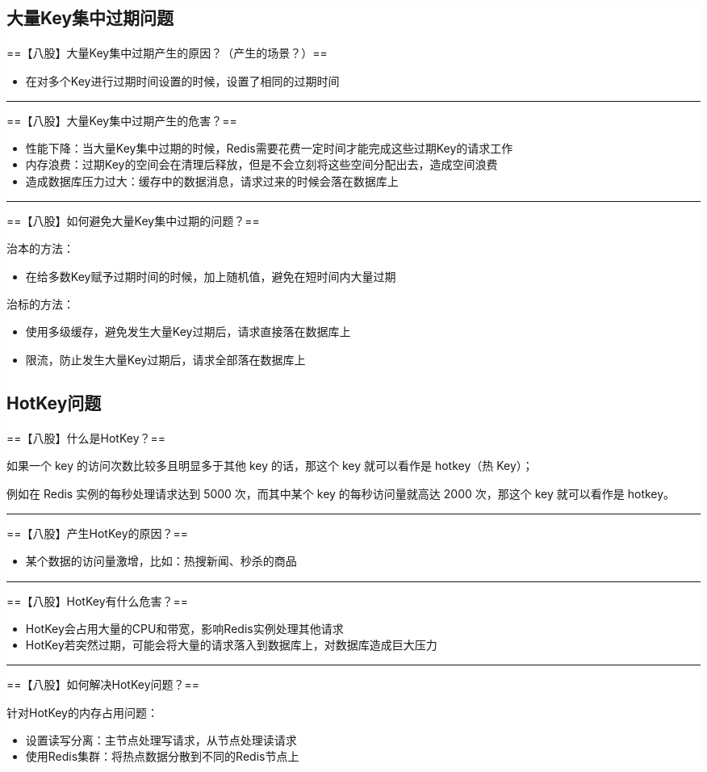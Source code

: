 

## 大量Key集中过期问题

==【八股】大量Key集中过期产生的原因？（产生的场景？）==

- 在对多个Key进行过期时间设置的时候，设置了相同的过期时间

---

==【八股】大量Key集中过期产生的危害？==

- 性能下降：当大量Key集中过期的时候，Redis需要花费一定时间才能完成这些过期Key的请求工作
- 内存浪费：过期Key的空间会在清理后释放，但是不会立刻将这些空间分配出去，造成空间浪费
- 造成数据库压力过大：缓存中的数据消息，请求过来的时候会落在数据库上

---

==【八股】如何避免大量Key集中过期的问题？==

治本的方法：

- 在给多数Key赋予过期时间的时候，加上随机值，避免在短时间内大量过期

治标的方法：

- 使用多级缓存，避免发生大量Key过期后，请求直接落在数据库上

- 限流，防止发生大量Key过期后，请求全部落在数据库上



## HotKey问题

==【八股】什么是HotKey？==

如果一个 key 的访问次数比较多且明显多于其他 key 的话，那这个 key 就可以看作是 hotkey（热 Key）；

例如在 Redis 实例的每秒处理请求达到 5000 次，而其中某个 key 的每秒访问量就高达 2000 次，那这个 key 就可以看作是 hotkey。

---

==【八股】产生HotKey的原因？==

- 某个数据的访问量激增，比如：热搜新闻、秒杀的商品

---

==【八股】HotKey有什么危害？==

- HotKey会占用大量的CPU和带宽，影响Redis实例处理其他请求
- HotKey若突然过期，可能会将大量的请求落入到数据库上，对数据库造成巨大压力

---

==【八股】如何解决HotKey问题？==

针对HotKey的内存占用问题：

- 设置读写分离：主节点处理写请求，从节点处理读请求
- 使用Redis集群：将热点数据分散到不同的Redis节点上
